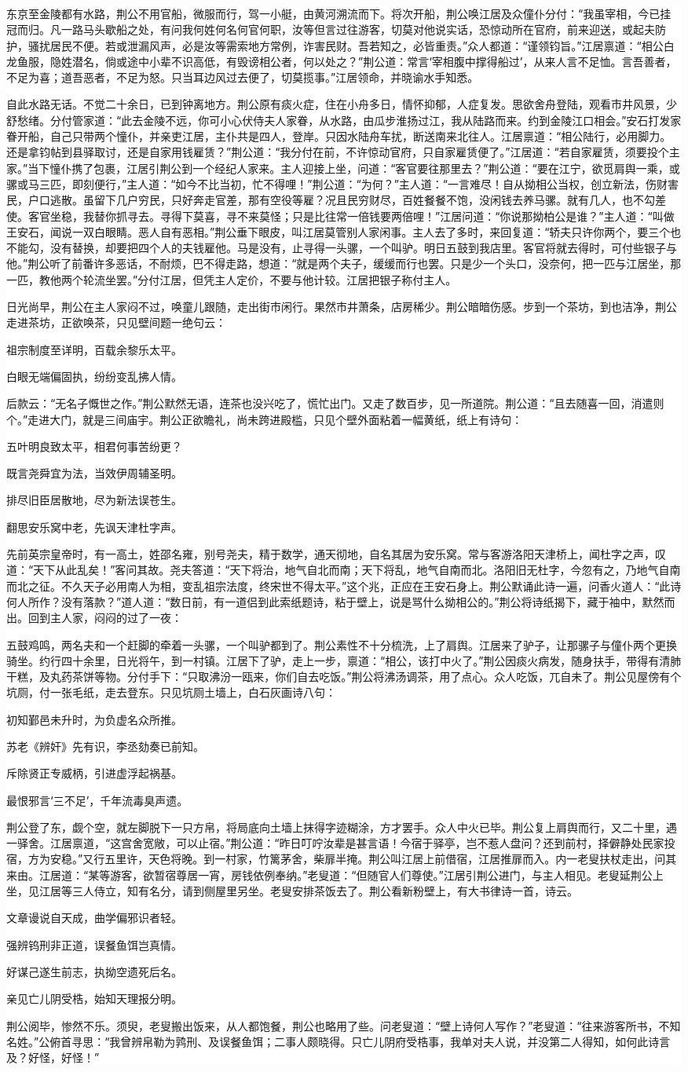 东京至金陵都有水路，荆公不用官船，微服而行，驾一小艇，由黄河溯流而下。将次开船，荆公唤江居及众僮仆分付：“我虽宰相，今已挂冠而归。凡一路马头歇船之处，有问我何姓何名何官何职，汝等但言过往游客，切莫对他说实话，恐惊动所在官府，前来迎送，或起夫防护，骚扰居民不便。若或泄漏风声，必是汝等需索地方常例，诈害民财。吾若知之，必皆重责。”众人都道：“谨领钧旨。”江居禀道：“相公白龙鱼服，隐姓潜名，倘或途中小辈不识高低，有毁谤相公者，何以处之？”荆公道：常言‘宰相腹中撑得船过’，从来人言不足恤。言吾善者，不足为喜；道吾恶者，不足为怒。只当耳边风过去便了，切莫揽事。”江居领命，并晓谕水手知悉。

自此水路无话。不觉二十余日，已到钟离地方。荆公原有痰火症，住在小舟多日，情怀抑郁，人症复发。思欲舍舟登陆，观看市井风景，少舒愁绪。分付管家道：“此去金陵不远，你可小心伏侍夫人家眷，从水路，由瓜步淮扬过江，我从陆路而来。约到金陵江口相会。”安石打发家眷开船，自己只带两个憧仆，并亲吏江居，主仆共是四人，登岸。只因水陆舟车扰，断送南来北往人。江居禀道：“相公陆行，必用脚力。还是拿钧帖到县驿取讨，还是自家用钱雇赁？”荆公道：“我分付在前，不许惊动官府，只自家雇赁便了。”江居道：“若自家雇赁，须要投个主家。”当下憧仆携了包裹，江居引荆公到一个经纪人家来。主人迎接上坐，问道：“客官要往那里去？”荆公道：“要在江宁，欲觅肩舆一乘，或骡或马三匹，即刻便行，”主人道：“如今不比当初，忙不得哩！”荆公道：“为何？”主人道：“一言难尽！自从拗相公当权，创立新法，伤财害民，户口逃散。虽留下几户穷民，只好奔走官差，那有空役等雇？况且民穷财尽，百姓餐餐不饱，没闲钱去养马骡。就有几人，也不勾差使。客官坐稳，我替你抓寻去。寻得下莫喜，寻不来莫怪；只是比往常一倍钱要两倍哩！”江居问道：“你说那拗柏公是谁？”主人道：“叫做王安石，闻说一双白眼睛。恶人自有恶相。”荆公垂下眼皮，叫江居莫管别人家闲事。主人去了多时，来回复道：“轿夫只许你两个，要三个也不能勾，没有替换，却要把四个人的夫钱雇他。马是没有，止寻得一头骡，一个叫驴。明日五鼓到我店里。客官将就去得时，可付些银子与他。”荆公听了前番许多恶话，不耐烦，巴不得走路，想道：“就是两个夫子，缓缓而行也罢。只是少一个头口，没奈何，把一匹与江居坐，那一匹，教他两个轮流坐罢。”分付江居，但凭主人定价，不要与他计较。江居把银子称付主人。

日光尚早，荆公在主人家闷不过，唤童儿跟随，走出街市闲行。果然市井萧条，店房稀少。荆公暗暗伤感。步到一个茶坊，到也洁净，荆公走进茶坊，正欲唤茶，只见壁间题一绝句云：

祖宗制度至详明，百载余黎乐太平。

白眼无端偏固执，纷纷变乱拂人情。

后款云：“无名子慨世之作。”荆公默然无语，连茶也没兴吃了，慌忙出门。又走了数百步，见一所道院。荆公道：“且去随喜一回，消遣则个。”走进大门，就是三间庙宇。荆公正欲瞻礼，尚未跨进殿槛，只见个壁外面粘着一幅黄纸，纸上有诗句：

五叶明良致太平，相君何事苦纷更？

既言尧舜宜为法，当效伊周辅圣明。

排尽旧臣居散地，尽为新法误苍生。

翻思安乐窝中老，先讽天津杜字声。

先前英宗皇帝时，有一高土，姓邵名雍，别号尧夫，精于数学，通天彻地，自名其居为安乐窝。常与客游洛阳天津桥上，闻杜字之声，叹道：“天下从此乱矣！”客问其故。尧夫答道：“天下将治，地气自北而南；天下将乱，地气自南而北。洛阳旧无杜字，今忽有之，乃地气自南而北之征。不久天子必用南人为相，变乱祖宗法度，终宋世不得太平。”这个兆，正应在王安石身上。荆公默诵此诗一遍，问香火道人：“此诗何人所作？没有落款？”道人道：“数日前，有一道侣到此索纸题诗，粘于壁上，说是骂什么拗相公的。”荆公将诗纸揭下，藏于袖中，默然而出。回到主人家，闷闷的过了一夜：

五鼓鸡鸣，两名夫和一个赶脚的牵着一头骡，一个叫驴都到了。荆公素性不十分梳洗，上了肩舆。江居来了驴子，让那骡子与僮仆两个更换骑坐。约行四十余里，日光将午，到一村镇。江居下了驴，走上一步，禀道：“相公，该打中火了。”荆公因痰火病发，随身扶手，带得有清肺干糕，及丸药茶饼等物。分付手下：“只取沸汾一瓯来，你们自去吃饭。”荆公将沸汤调茶，用了点心。众人吃饭，兀自未了。荆公见屋傍有个坑厕，付一张毛纸，走去登东。只见坑厕土墙上，白石灰画诗八句：

初知鄞邑未升时，为负虚名众所推。

苏老《辨奸》先有识，李丞劾奏已前知。

斥除贤正专威柄，引进虚浮起祸基。

最恨邪言‘三不足’，千年流毒臭声遗。

荆公登了东，觑个空，就左脚脱下一只方帛，将局底向土墙上抹得字迹糊涂，方才罢手。众人中火已毕。荆公复上肩舆而行，又二十里，遇一驿舍。江居禀道，“这宫舍宽敞，可以止宿。”荆公道：“昨日叮咛汝辈是甚言语！今宿于驿亭，岂不惹人盘问？还到前村，择僻静处民家投宿，方为安稳。”又行五里许，天色将晚。到一村家，竹篱茅舍，柴扉半掩。荆公叫江居上前借宿，江居推扉而入。内一老叟扶杖走出，问其来由。江居道：“某等游客，欲暂宿尊居一宵，房钱依例奉纳。”老叟道：“但随官人们尊使。”江居引荆公进门，与主人相见。老叟延荆公上坐，见江居等三人侍立，知有名分，请到侧屋里另坐。老叟安排茶饭去了。荆公看新粉壁上，有大书律诗一首，诗云。

文章谩说自天成，曲学偏邪识者轻。

强辨钨刑非正道，误餐鱼饵岂真情。

好谋己遂生前志，执拗空遗死后名。

亲见亡儿阴受梏，始知天理报分明。

荆公阅毕，惨然不乐。须臾，老叟搬出饭来，从人都饱餐，荆公也略用了些。问老叟道：“壁上诗何人写作？”老叟道：“往来游客所书，不知名姓。”公俯首寻思：“我曾辨帛勒为鹑刑、及误餐鱼饵；二事人颇晓得。只亡儿阴府受梏事，我单对夫人说，并没第二人得知，如何此诗言及？好怪，好怪！”
